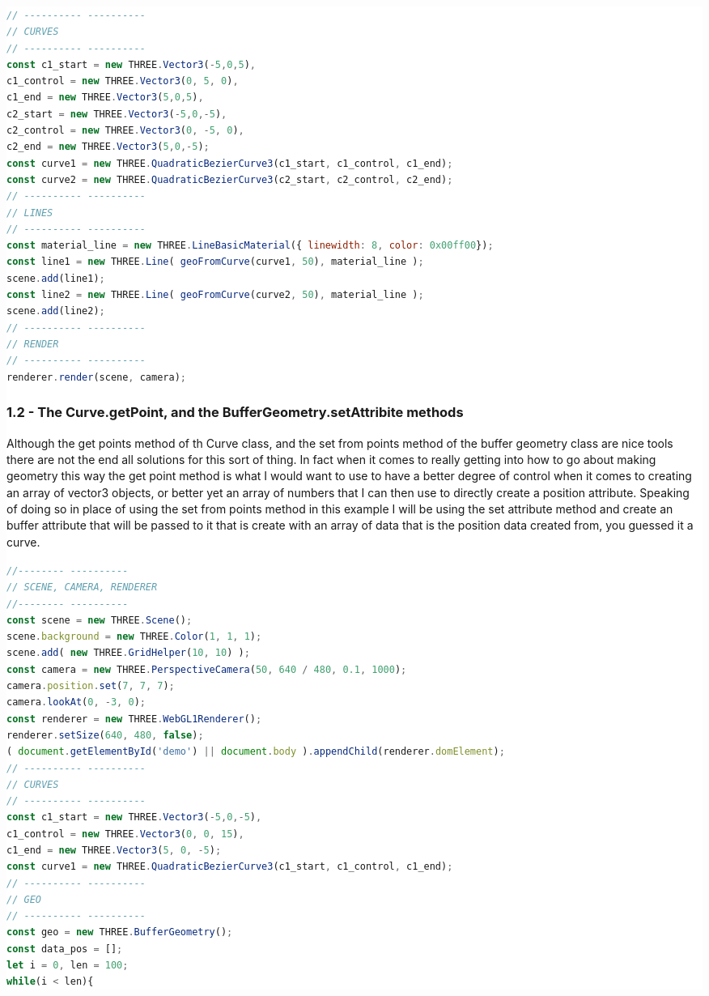 ```js
// ---------- ----------
// CURVES
// ---------- ----------
const c1_start = new THREE.Vector3(-5,0,5), 
c1_control = new THREE.Vector3(0, 5, 0), 
c1_end = new THREE.Vector3(5,0,5),
c2_start = new THREE.Vector3(-5,0,-5), 
c2_control = new THREE.Vector3(0, -5, 0), 
c2_end = new THREE.Vector3(5,0,-5);
const curve1 = new THREE.QuadraticBezierCurve3(c1_start, c1_control, c1_end);
const curve2 = new THREE.QuadraticBezierCurve3(c2_start, c2_control, c2_end);
// ---------- ----------
// LINES
// ---------- ----------
const material_line = new THREE.LineBasicMaterial({ linewidth: 8, color: 0x00ff00});
const line1 = new THREE.Line( geoFromCurve(curve1, 50), material_line );
scene.add(line1);
const line2 = new THREE.Line( geoFromCurve(curve2, 50), material_line );
scene.add(line2);
// ---------- ----------
// RENDER
// ---------- ----------
renderer.render(scene, camera);
```

### 1.2 - The Curve.getPoint, and the BufferGeometry.setAttribite methods

Although the get points method of th Curve class, and the set from points method of the buffer geometry class are nice tools there are not the end all solutions for this sort of thing. In fact when it comes to really getting into how to go about making geometry this way the get point method is what I would want to use to have a better degree of control when it comes to creating an array of vector3 objects, or better yet an array of numbers that I can then use to directly create a position attribute. Speaking of doing so in place of using the set from points method in this example I will be using the set attribute method and create an buffer attribute that will be passed to it that is create with an array of data that is the position data created from, you guessed it a curve.

```js
//-------- ----------
// SCENE, CAMERA, RENDERER
//-------- ----------
const scene = new THREE.Scene();
scene.background = new THREE.Color(1, 1, 1);
scene.add( new THREE.GridHelper(10, 10) );
const camera = new THREE.PerspectiveCamera(50, 640 / 480, 0.1, 1000);
camera.position.set(7, 7, 7);
camera.lookAt(0, -3, 0);
const renderer = new THREE.WebGL1Renderer();
renderer.setSize(640, 480, false);
( document.getElementById('demo') || document.body ).appendChild(renderer.domElement);
// ---------- ----------
// CURVES
// ---------- ----------
const c1_start = new THREE.Vector3(-5,0,-5), 
c1_control = new THREE.Vector3(0, 0, 15), 
c1_end = new THREE.Vector3(5, 0, -5);
const curve1 = new THREE.QuadraticBezierCurve3(c1_start, c1_control, c1_end);
// ---------- ----------
// GEO
// ---------- ----------
const geo = new THREE.BufferGeometry();
const data_pos = [];
let i = 0, len = 100;
while(i < len){
```